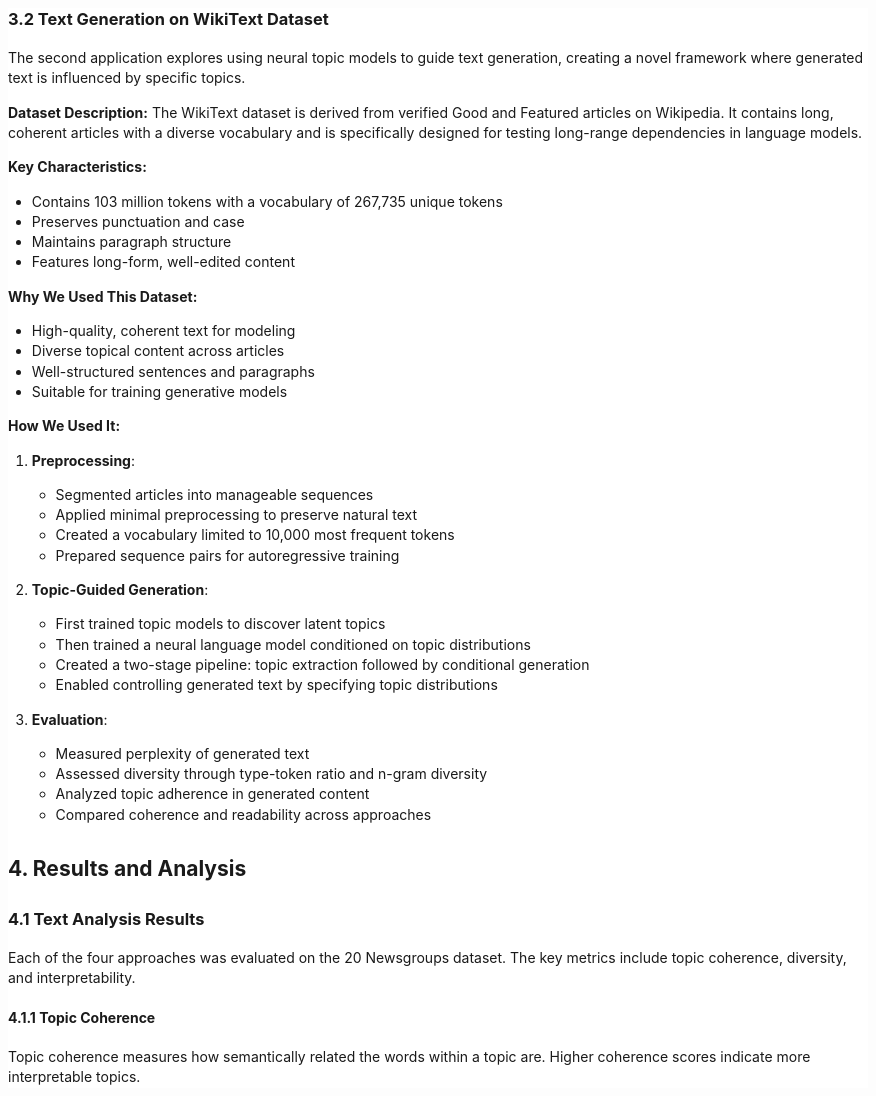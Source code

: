 ### 3.2 Text Generation on WikiText Dataset

The second application explores using neural topic models to guide text generation, creating a novel framework where generated text is influenced by specific topics.

**Dataset Description:**
The WikiText dataset is derived from verified Good and Featured articles on Wikipedia. It contains long, coherent articles with a diverse vocabulary and is specifically designed for testing long-range dependencies in language models.

**Key Characteristics:**
- Contains 103 million tokens with a vocabulary of 267,735 unique tokens
- Preserves punctuation and case
- Maintains paragraph structure
- Features long-form, well-edited content

**Why We Used This Dataset:**
- High-quality, coherent text for modeling
- Diverse topical content across articles
- Well-structured sentences and paragraphs
- Suitable for training generative models

**How We Used It:**
1. **Preprocessing**:
   - Segmented articles into manageable sequences
   - Applied minimal preprocessing to preserve natural text
   - Created a vocabulary limited to 10,000 most frequent tokens
   - Prepared sequence pairs for autoregressive training

2. **Topic-Guided Generation**:
   - First trained topic models to discover latent topics
   - Then trained a neural language model conditioned on topic distributions
   - Created a two-stage pipeline: topic extraction followed by conditional generation
   - Enabled controlling generated text by specifying topic distributions

3. **Evaluation**:
   - Measured perplexity of generated text
   - Assessed diversity through type-token ratio and n-gram diversity
   - Analyzed topic adherence in generated content
   - Compared coherence and readability across approaches

## 4. Results and Analysis

### 4.1 Text Analysis Results

Each of the four approaches was evaluated on the 20 Newsgroups dataset. The key metrics include topic coherence, diversity, and interpretability.

#### 4.1.1 Topic Coherence

Topic coherence measures how semantically related the words within a topic are. Higher coherence scores indicate more interpretable topics.


